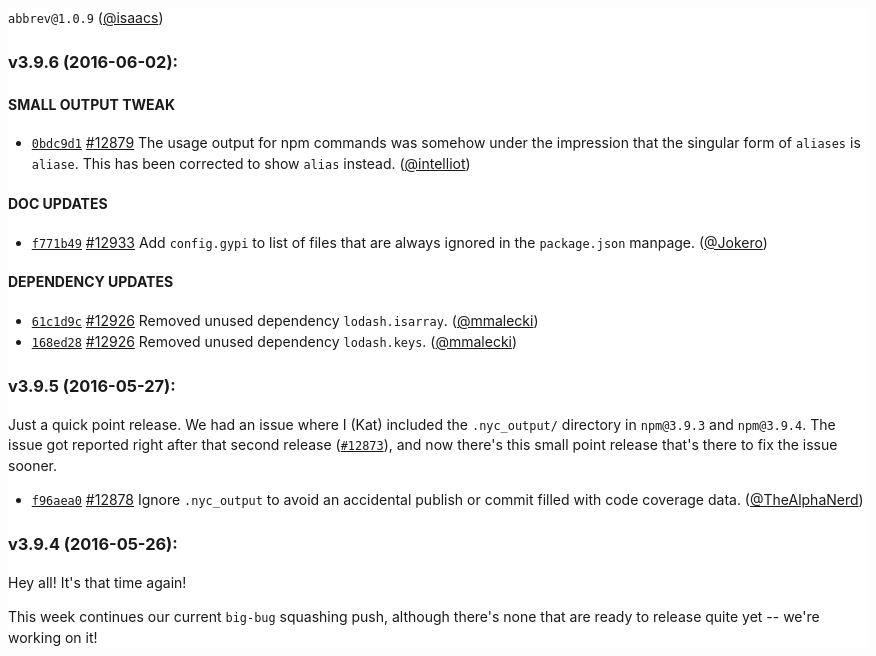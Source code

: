   `abbrev@1.0.9`
  ([@isaacs](https://github.com/isaacs))

### v3.9.6 (2016-06-02):

#### SMALL OUTPUT TWEAK

* [`0bdc9d1`](https://github.com/npm/npm/commit/0bdc9d13b73df07e63a58470ea001fda490e5869)
  [#12879](https://github.com/npm/npm/pull/12879)
  The usage output for npm commands was somehow under the impression that
  the singular form of `aliases` is `aliase`. This has been corrected to show
  `alias` instead.
  ([@intelliot](https://github.com/intelliot))

#### DOC UPDATES

* [`f771b49`](https://github.com/npm/npm/commit/f771b49f5d65bbef540c231fbfcca71cacdce4db)
  [#12933](https://github.com/npm/npm/pull/12933)
  Add `config.gypi` to list of files that are always ignored in the
  `package.json` manpage.
  ([@Jokero](https://github.com/Jokero))

#### DEPENDENCY UPDATES

* [`61c1d9c`](https://github.com/npm/npm/commit/61c1d9cd4b2296bd41d55a5c58e35ca5f028b9bc)
  [#12926](https://github.com/npm/npm/pull/12926)
  Removed unused dependency `lodash.isarray`.
  ([@mmalecki](https://github.com/mmalecki))
* [`168ed28`](https://github.com/npm/npm/commit/168ed2834b2c6db8bb39f81baadc0bf275807328)
  [#12926](https://github.com/npm/npm/pull/12926)
  Removed unused dependency `lodash.keys`.
  ([@mmalecki](https://github.com/mmalecki))

### v3.9.5 (2016-05-27):

Just a quick point release. We had an issue where I (Kat) included the
`.nyc_output/` directory in `npm@3.9.3` and `npm@3.9.4`. The issue got reported
right after that second release
([`#12873`](https://github.com/npm/npm/issues/12873)), and now there's this
small point release that's there to fix the issue sooner.

* [`f96aea0`](https://github.com/npm/npm/commit/f96aea085be981cdb59bd09f16da40717426f981)
  [#12878](https://github.com/npm/npm/pull/12878)
  Ignore `.nyc_output` to avoid an accidental publish or commit filled with
  code coverage data.
  ([@TheAlphaNerd](https://github.com/TheAlphaNerd))

### v3.9.4 (2016-05-26):

Hey all! It's that time again!

This week continues our current `big-bug` squashing push, although there's none
that are ready to release quite yet -- we're working on it!

